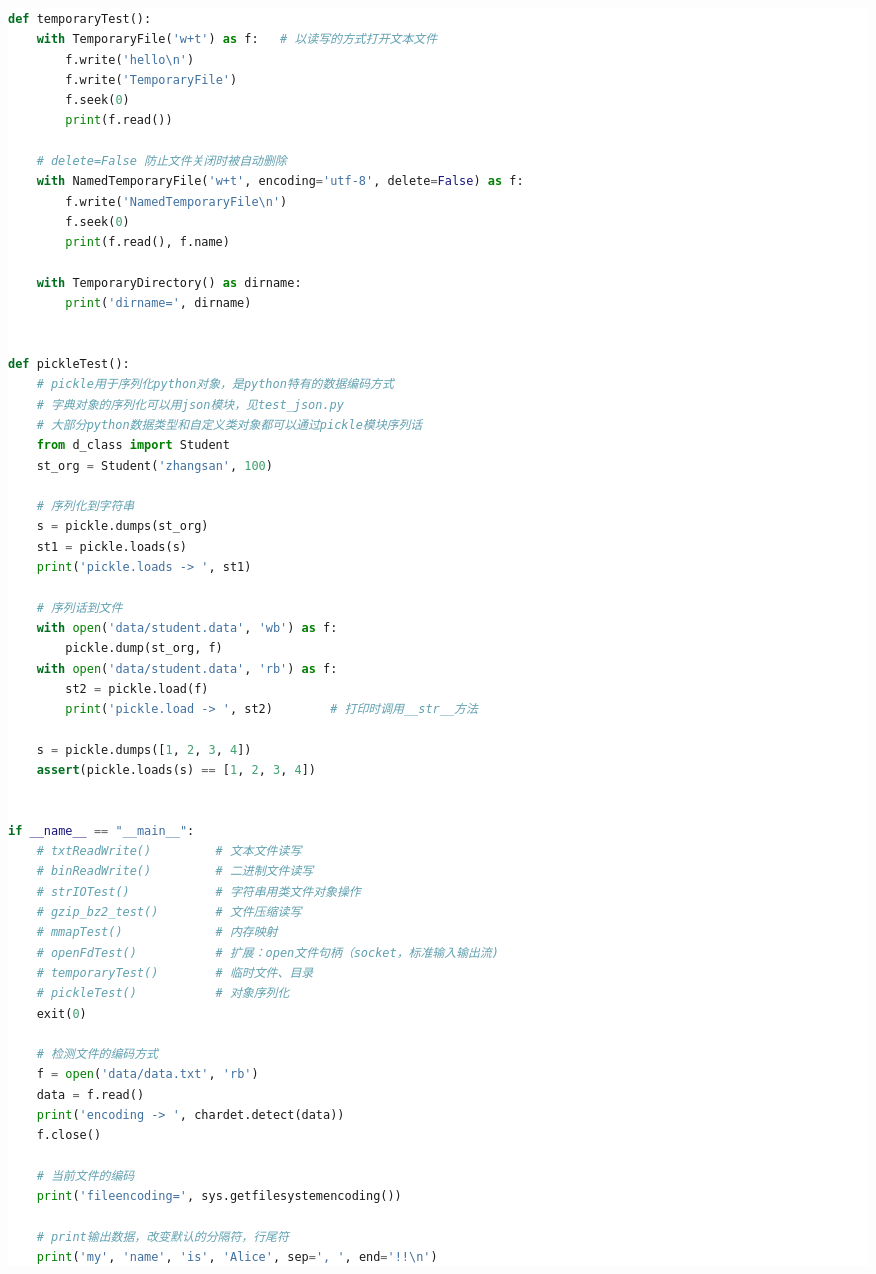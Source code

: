```python
def temporaryTest():
    with TemporaryFile('w+t') as f:   # 以读写的方式打开文本文件
        f.write('hello\n')
        f.write('TemporaryFile')
        f.seek(0)
        print(f.read())

    # delete=False 防止文件关闭时被自动删除
    with NamedTemporaryFile('w+t', encoding='utf-8', delete=False) as f:
        f.write('NamedTemporaryFile\n')
        f.seek(0)
        print(f.read(), f.name)

    with TemporaryDirectory() as dirname:
        print('dirname=', dirname)


def pickleTest():
    # pickle用于序列化python对象，是python特有的数据编码方式
    # 字典对象的序列化可以用json模块，见test_json.py
    # 大部分python数据类型和自定义类对象都可以通过pickle模块序列话
    from d_class import Student
    st_org = Student('zhangsan', 100)

    # 序列化到字符串
    s = pickle.dumps(st_org)
    st1 = pickle.loads(s)
    print('pickle.loads -> ', st1)

    # 序列话到文件
    with open('data/student.data', 'wb') as f:
        pickle.dump(st_org, f)
    with open('data/student.data', 'rb') as f:
        st2 = pickle.load(f)
        print('pickle.load -> ', st2)        # 打印时调用__str__方法

    s = pickle.dumps([1, 2, 3, 4])
    assert(pickle.loads(s) == [1, 2, 3, 4])


if __name__ == "__main__":
    # txtReadWrite()         # 文本文件读写
    # binReadWrite()         # 二进制文件读写
    # strIOTest()            # 字符串用类文件对象操作
    # gzip_bz2_test()        # 文件压缩读写
    # mmapTest()             # 内存映射
    # openFdTest()           # 扩展：open文件句柄（socket，标准输入输出流)
    # temporaryTest()        # 临时文件、目录
    # pickleTest()           # 对象序列化
    exit(0)

    # 检测文件的编码方式
    f = open('data/data.txt', 'rb')
    data = f.read()
    print('encoding -> ', chardet.detect(data))
    f.close()

    # 当前文件的编码
    print('fileencoding=', sys.getfilesystemencoding())

    # print输出数据，改变默认的分隔符，行尾符
    print('my', 'name', 'is', 'Alice', sep=', ', end='!!\n')

```
